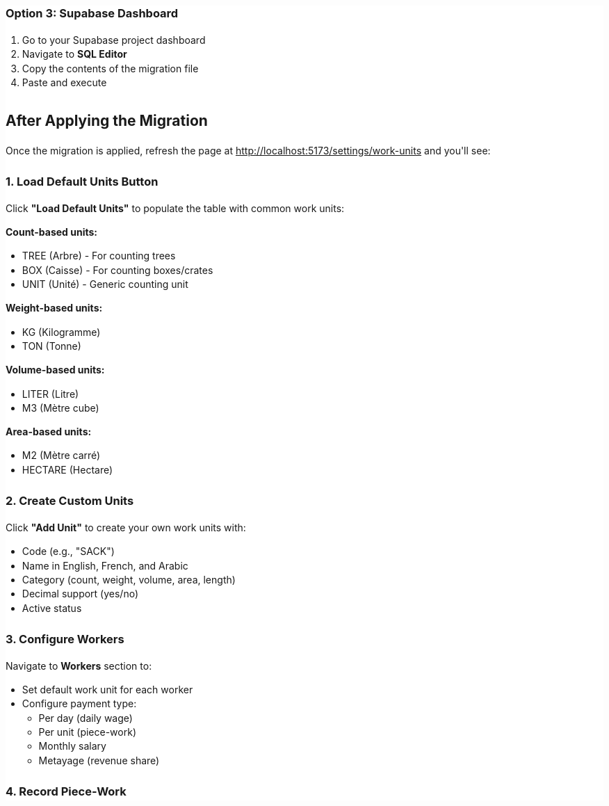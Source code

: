 ### Option 3: Supabase Dashboard

1. Go to your Supabase project dashboard
2. Navigate to **SQL Editor**
3. Copy the contents of the migration file
4. Paste and execute

## After Applying the Migration

Once the migration is applied, refresh the page at [http://localhost:5173/settings/work-units](http://localhost:5173/settings/work-units) and you'll see:

### 1. Load Default Units Button

Click **"Load Default Units"** to populate the table with common work units:

**Count-based units:**
- TREE (Arbre) - For counting trees
- BOX (Caisse) - For counting boxes/crates
- UNIT (Unité) - Generic counting unit

**Weight-based units:**
- KG (Kilogramme)
- TON (Tonne)

**Volume-based units:**
- LITER (Litre)
- M3 (Mètre cube)

**Area-based units:**
- M2 (Mètre carré)
- HECTARE (Hectare)

### 2. Create Custom Units

Click **"Add Unit"** to create your own work units with:
- Code (e.g., "SACK")
- Name in English, French, and Arabic
- Category (count, weight, volume, area, length)
- Decimal support (yes/no)
- Active status

### 3. Configure Workers

Navigate to **Workers** section to:
- Set default work unit for each worker
- Configure payment type:
  - Per day (daily wage)
  - Per unit (piece-work)
  - Monthly salary
  - Metayage (revenue share)

### 4. Record Piece-Work
